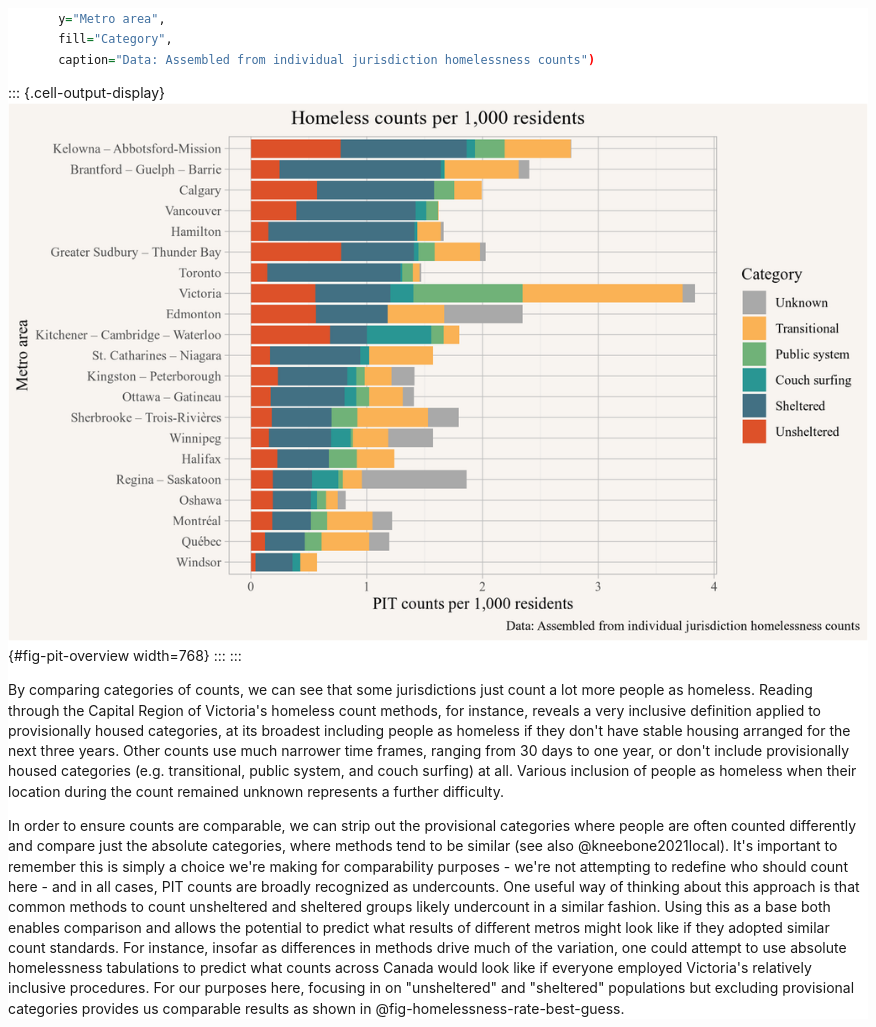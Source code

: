 ```{.r .cell-code}
       y="Metro area",
       fill="Category",
       caption="Data: Assembled from individual jurisdiction homelessness counts")
```

::: {.cell-output-display}
![](index_files/figure-html/fig-pit-overview-1.png){#fig-pit-overview width=768}
:::
:::







By comparing categories of counts, we can see that some jurisdictions just count a lot more people as homeless. Reading through the Capital Region of Victoria's homeless count methods, for instance, reveals a very inclusive definition applied to provisionally housed categories, at its broadest including people as homeless if they don't have stable housing arranged for the next three years. Other counts use much narrower time frames, ranging from 30 days to one year, or don't include provisionally housed categories (e.g. transitional, public system, and couch surfing) at all. Various inclusion of people as homeless when their location during the count remained unknown represents a further difficulty.

In order to ensure counts are comparable, we can strip out the provisional categories where people are often counted differently and compare just the absolute categories, where methods tend to be similar (see also @kneebone2021local). It's important to remember this is simply a choice we're making for comparability purposes - we're not attempting to redefine who should count here - and in all cases, PIT counts are broadly recognized as undercounts. One useful way of thinking about this approach is that common methods to count unsheltered and sheltered groups likely undercount in a similar fashion. Using this as a base both enables comparison and allows the potential to predict what results of different metros might look like if they adopted similar count standards. For instance, insofar as differences in methods drive much of the variation, one could attempt to use absolute homelessness tabulations to predict what counts across Canada would look like if everyone employed Victoria's relatively inclusive procedures. For our purposes here, focusing in on "unsheltered" and "sheltered" populations but excluding provisional categories provides us comparable results as shown in @fig-homelessness-rate-best-guess. 
